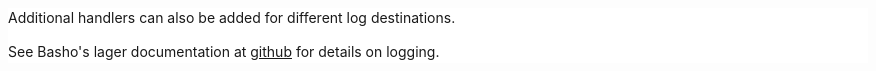 Additional handlers can also be added for different log destinations.

See Basho's lager documentation at
[github](https://github.com/basho/lager) for details on logging.
